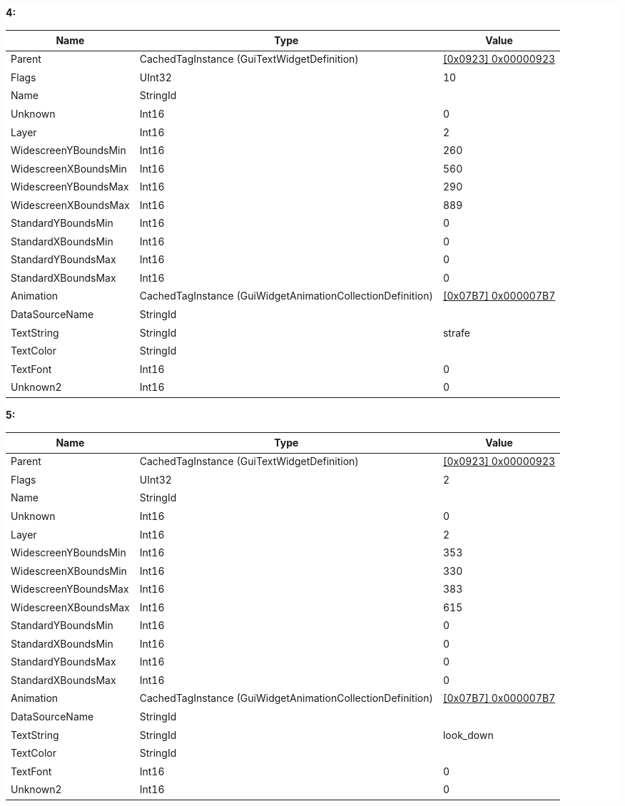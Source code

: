 
**4:**

Name	| Type	| Value
---	|---	|---	|
Parent	|CachedTagInstance (GuiTextWidgetDefinition)	|[[0x0923] 0x00000923](../GuiTextWidgetDefinition/0923.md)
Flags	|UInt32	|10
Name	|StringId	|
Unknown	|Int16	|0
Layer	|Int16	|2
WidescreenYBoundsMin	|Int16	|260
WidescreenXBoundsMin	|Int16	|560
WidescreenYBoundsMax	|Int16	|290
WidescreenXBoundsMax	|Int16	|889
StandardYBoundsMin	|Int16	|0
StandardXBoundsMin	|Int16	|0
StandardYBoundsMax	|Int16	|0
StandardXBoundsMax	|Int16	|0
Animation	|CachedTagInstance (GuiWidgetAnimationCollectionDefinition)	|[[0x07B7] 0x000007B7](../GuiWidgetAnimationCollectionDefinition/07B7.md)
DataSourceName	|StringId	|
TextString	|StringId	|strafe
TextColor	|StringId	|
TextFont	|Int16	|0
Unknown2	|Int16	|0


**5:**

Name	| Type	| Value
---	|---	|---	|
Parent	|CachedTagInstance (GuiTextWidgetDefinition)	|[[0x0923] 0x00000923](../GuiTextWidgetDefinition/0923.md)
Flags	|UInt32	|2
Name	|StringId	|
Unknown	|Int16	|0
Layer	|Int16	|2
WidescreenYBoundsMin	|Int16	|353
WidescreenXBoundsMin	|Int16	|330
WidescreenYBoundsMax	|Int16	|383
WidescreenXBoundsMax	|Int16	|615
StandardYBoundsMin	|Int16	|0
StandardXBoundsMin	|Int16	|0
StandardYBoundsMax	|Int16	|0
StandardXBoundsMax	|Int16	|0
Animation	|CachedTagInstance (GuiWidgetAnimationCollectionDefinition)	|[[0x07B7] 0x000007B7](../GuiWidgetAnimationCollectionDefinition/07B7.md)
DataSourceName	|StringId	|
TextString	|StringId	|look_down
TextColor	|StringId	|
TextFont	|Int16	|0
Unknown2	|Int16	|0
